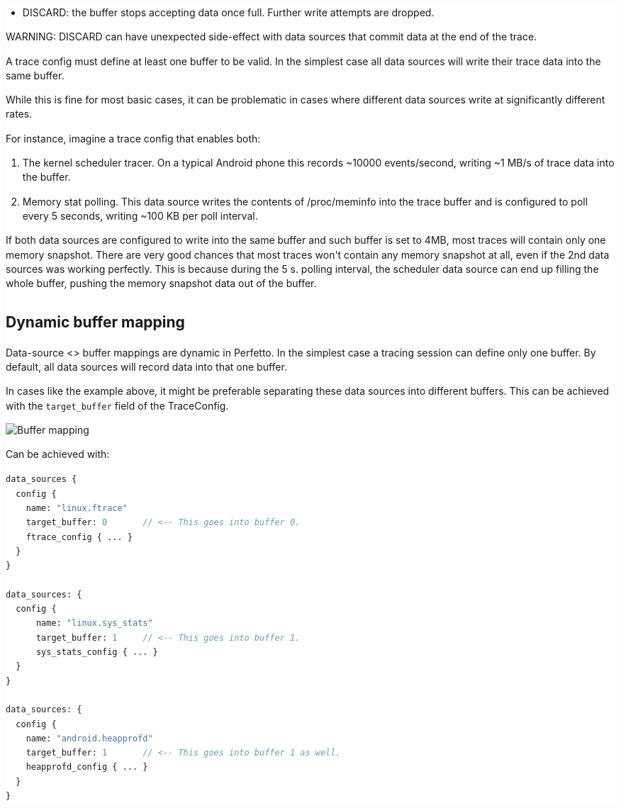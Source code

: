 * DISCARD: the buffer stops accepting data once full. Further write attempts are
  dropped.

WARNING: DISCARD can have unexpected side-effect with data sources that commit
data at the end of the trace.

A trace config must define at least one buffer to be valid. In the simplest case
all data sources will write their trace data into the same buffer.

 While this is
fine for most basic cases, it can be problematic in cases where different data
sources write at significantly different rates.

For instance, imagine a trace config that enables both:

1. The kernel scheduler tracer. On a typical Android phone this records
   ~10000 events/second, writing ~1 MB/s of trace data into the buffer.

2. Memory stat polling. This data source writes the contents of /proc/meminfo
   into the trace buffer and is configured to poll every 5 seconds, writing 
   ~100 KB per poll interval.

If both data sources are configured to write into the same buffer and such
buffer is set to 4MB, most traces will contain only one memory snapshot. There
are very good chances that most traces won't contain any memory snapshot at all,
even if the 2nd data sources was working perfectly.
This is because during the 5 s. polling interval, the scheduler data source can
end up filling the whole buffer, pushing the memory snapshot data out of the
buffer.

## Dynamic buffer mapping

Data-source <> buffer mappings are dynamic in Perfetto.
In the simplest case a tracing session can define only one buffer. By default,
all data sources will record data into that one buffer.

In cases like the example above, it might be preferable separating these data
sources into different buffers.
This can be achieved with the `target_buffer` field of the TraceConfig.

![Buffer mapping](/docs/images/trace_config_buffer_mapping.png)

Can be achieved with:

```protobuf
data_sources {
  config {
    name: "linux.ftrace"
    target_buffer: 0       // <-- This goes into buffer 0.
    ftrace_config { ... }
  }
}

data_sources: {
  config {
      name: "linux.sys_stats"
      target_buffer: 1     // <-- This goes into buffer 1.
      sys_stats_config { ... }
  }
}

data_sources: {
  config {
    name: "android.heapprofd"
    target_buffer: 1       // <-- This goes into buffer 1 as well.
    heapprofd_config { ... }
  }
}
```